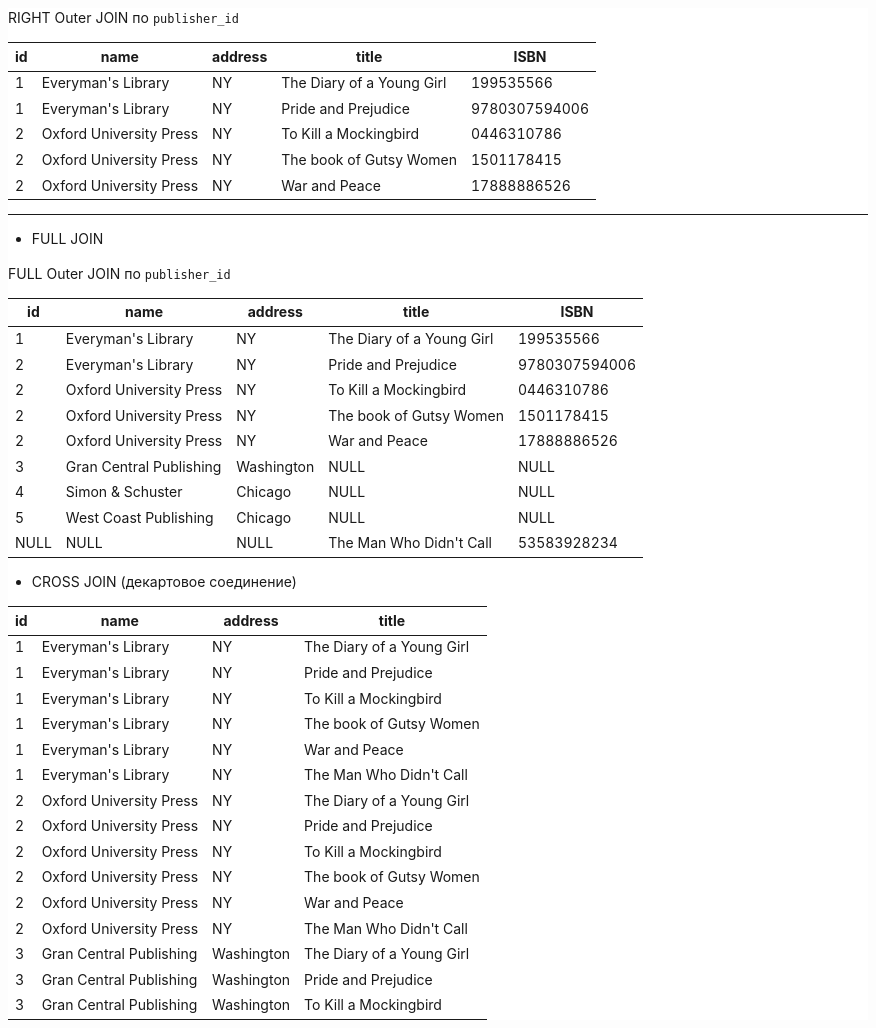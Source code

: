 RIGHT Outer JOIN по `publisher_id`

| id  | name                    | address | title                     | ISBN          |
| --- | ----------------------- | ------- | ------------------------- | ------------- |
| 1   | Everyman's Library      | NY      | The Diary of a Young Girl | 199535566     |
| 1   | Everyman's Library      | NY      | Pride and Prejudice       | 9780307594006 |
| 2   | Oxford University Press | NY      | To Kill a Mockingbird     | 0446310786    |
| 2   | Oxford University Press | NY      | The book of Gutsy Women   | 1501178415    |
| 2   | Oxford University Press | NY      | War and Peace             | 17888886526   |
___
- FULL JOIN

FULL Outer JOIN по `publisher_id`

| id   | name                    | address    | title                     | ISBN          |
| ---- | ----------------------- | ---------- | ------------------------- | ------------- |
| 1    | Everyman's Library      | NY         | The Diary of a Young Girl | 199535566     |
| 2    | Everyman's Library      | NY         | Pride and Prejudice       | 9780307594006 |
| 2    | Oxford University Press | NY         | To Kill a Mockingbird     | 0446310786    |
| 2    | Oxford University Press | NY         | The book of Gutsy Women   | 1501178415    |
| 2    | Oxford University Press | NY         | War and Peace             | 17888886526   |
| 3    | Gran Central Publishing | Washington | NULL                      | NULL          |
| 4    | Simon & Schuster        | Chicago    | NULL                      | NULL          |
| 5    | West Coast Publishing   | Chicago    | NULL                      | NULL          |
| NULL | NULL                    | NULL       | The Man Who Didn't Call   | 53583928234   |

- CROSS JOIN (декартовое соединение)

| id  | name                    | address    | title                     |
| --- | ----------------------- | ---------- | ------------------------- |
| 1   | Everyman's Library      | NY         | The Diary of a Young Girl |
| 1   | Everyman's Library      | NY         | Pride and Prejudice       |
| 1   | Everyman's Library      | NY         | To Kill a Mockingbird     |
| 1   | Everyman's Library      | NY         | The book of Gutsy Women   |
| 1   | Everyman's Library      | NY         | War and Peace             |
| 1   | Everyman's Library      | NY         | The Man Who Didn't Call   |
| 2   | Oxford University Press | NY         | The Diary of a Young Girl |
| 2   | Oxford University Press | NY         | Pride and Prejudice       |
| 2   | Oxford University Press | NY         | To Kill a Mockingbird     |
| 2   | Oxford University Press | NY         | The book of Gutsy Women   |
| 2   | Oxford University Press | NY         | War and Peace             |
| 2   | Oxford University Press | NY         | The Man Who Didn't Call   |
| 3   | Gran Central Publishing | Washington | The Diary of a Young Girl |
| 3   | Gran Central Publishing | Washington | Pride and Prejudice       |
| 3   | Gran Central Publishing | Washington | To Kill a Mockingbird     |